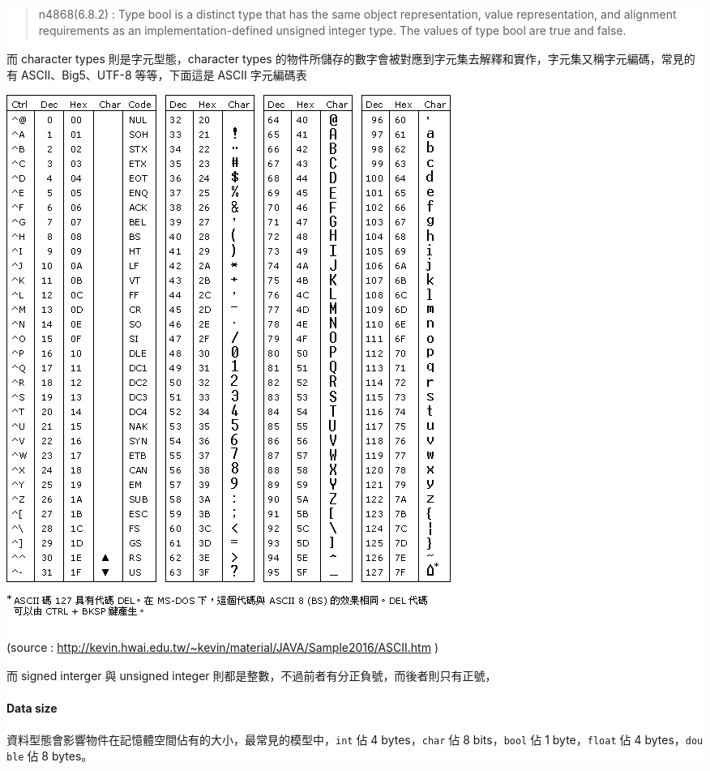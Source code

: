 > n4868(6.8.2) : Type bool is a distinct type that has the same object representation, value representation, and alignment requirements as an implementation-defined unsigned integer type. The values of type bool are true and false.  

而 character types 則是字元型態，character types 的物件所儲存的數字會被對應到字元集去解釋和實作，字元集又稱字元編碼，常見的有 ASCII、Big5、UTF-8 等等，下面這是 ASCII 字元編碼表  

<div class = "center-column">

<img src = "https://raw.githubusercontent.com/Mes0903/Cpp-Miner/refs/heads/standard-markdown/Miner_Tutorial/Object_Expression_Statement/image/ascii.png">

(source : http://kevin.hwai.edu.tw/~kevin/material/JAVA/Sample2016/ASCII.htm  )

</div>

而 signed interger 與 unsigned integer 則都是整數，不過前者有分正負號，而後者則只有正號，  

#### Data size  

資料型態會影響物件在記憶體空間佔有的大小，最常見的模型中，`int` 佔 4 bytes，`char` 佔 8 bits，`bool` 佔 1 byte，`float` 佔 4 bytes，`double` 佔 8 bytes。  
